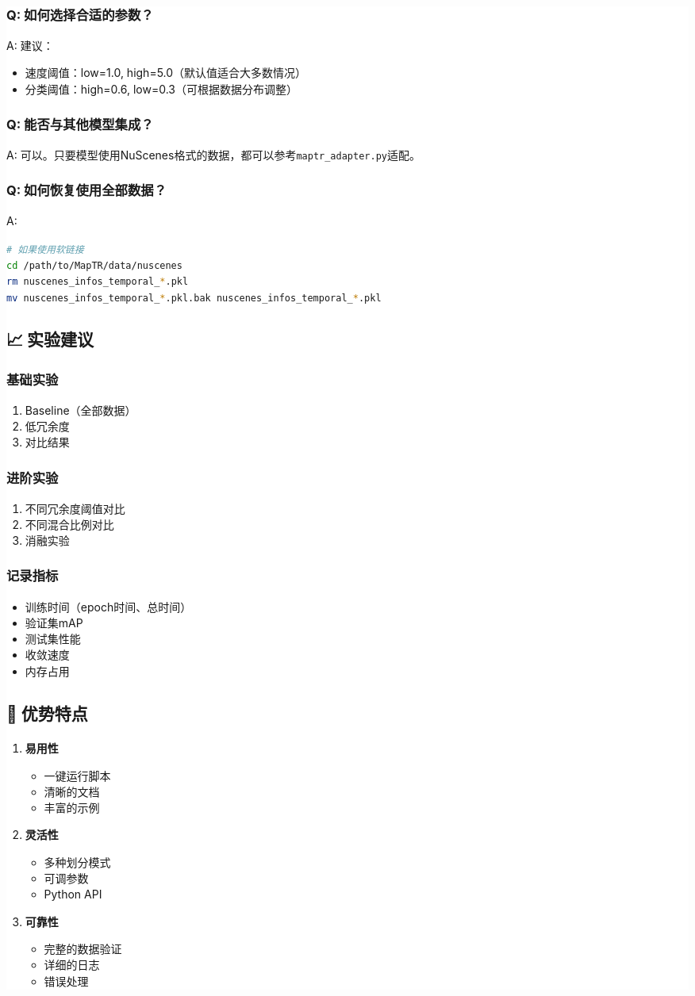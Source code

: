 ### Q: 如何选择合适的参数？
A: 建议：
- 速度阈值：low=1.0, high=5.0（默认值适合大多数情况）
- 分类阈值：high=0.6, low=0.3（可根据数据分布调整）

### Q: 能否与其他模型集成？
A: 可以。只要模型使用NuScenes格式的数据，都可以参考`maptr_adapter.py`适配。

### Q: 如何恢复使用全部数据？
A: 
```bash
# 如果使用软链接
cd /path/to/MapTR/data/nuscenes
rm nuscenes_infos_temporal_*.pkl
mv nuscenes_infos_temporal_*.pkl.bak nuscenes_infos_temporal_*.pkl
```

## 📈 实验建议

### 基础实验
1. Baseline（全部数据）
2. 低冗余度
3. 对比结果

### 进阶实验
1. 不同冗余度阈值对比
2. 不同混合比例对比
3. 消融实验

### 记录指标
- 训练时间（epoch时间、总时间）
- 验证集mAP
- 测试集性能
- 收敛速度
- 内存占用

## 🌟 优势特点

1. **易用性**
   - 一键运行脚本
   - 清晰的文档
   - 丰富的示例

2. **灵活性**
   - 多种划分模式
   - 可调参数
   - Python API

3. **可靠性**
   - 完整的数据验证
   - 详细的日志
   - 错误处理
